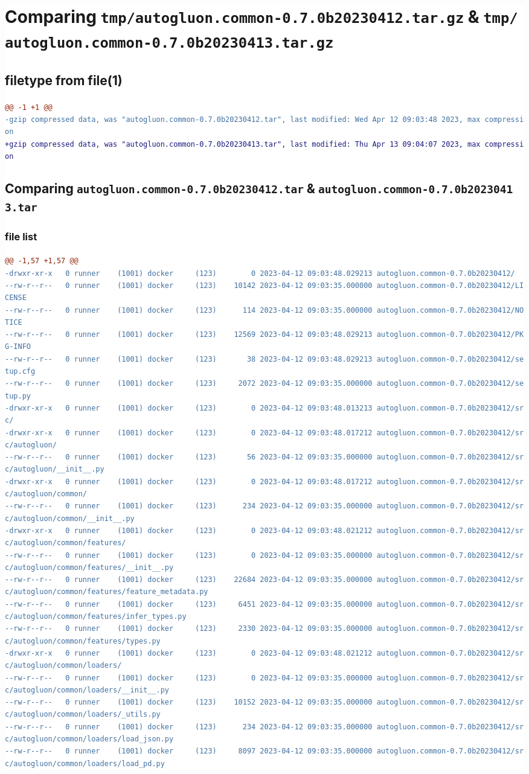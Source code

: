 # Comparing `tmp/autogluon.common-0.7.0b20230412.tar.gz` & `tmp/autogluon.common-0.7.0b20230413.tar.gz`

## filetype from file(1)

```diff
@@ -1 +1 @@
-gzip compressed data, was "autogluon.common-0.7.0b20230412.tar", last modified: Wed Apr 12 09:03:48 2023, max compression
+gzip compressed data, was "autogluon.common-0.7.0b20230413.tar", last modified: Thu Apr 13 09:04:07 2023, max compression
```

## Comparing `autogluon.common-0.7.0b20230412.tar` & `autogluon.common-0.7.0b20230413.tar`

### file list

```diff
@@ -1,57 +1,57 @@
-drwxr-xr-x   0 runner    (1001) docker     (123)        0 2023-04-12 09:03:48.029213 autogluon.common-0.7.0b20230412/
--rw-r--r--   0 runner    (1001) docker     (123)    10142 2023-04-12 09:03:35.000000 autogluon.common-0.7.0b20230412/LICENSE
--rw-r--r--   0 runner    (1001) docker     (123)      114 2023-04-12 09:03:35.000000 autogluon.common-0.7.0b20230412/NOTICE
--rw-r--r--   0 runner    (1001) docker     (123)    12569 2023-04-12 09:03:48.029213 autogluon.common-0.7.0b20230412/PKG-INFO
--rw-r--r--   0 runner    (1001) docker     (123)       38 2023-04-12 09:03:48.029213 autogluon.common-0.7.0b20230412/setup.cfg
--rw-r--r--   0 runner    (1001) docker     (123)     2072 2023-04-12 09:03:35.000000 autogluon.common-0.7.0b20230412/setup.py
-drwxr-xr-x   0 runner    (1001) docker     (123)        0 2023-04-12 09:03:48.013213 autogluon.common-0.7.0b20230412/src/
-drwxr-xr-x   0 runner    (1001) docker     (123)        0 2023-04-12 09:03:48.017212 autogluon.common-0.7.0b20230412/src/autogluon/
--rw-r--r--   0 runner    (1001) docker     (123)       56 2023-04-12 09:03:35.000000 autogluon.common-0.7.0b20230412/src/autogluon/__init__.py
-drwxr-xr-x   0 runner    (1001) docker     (123)        0 2023-04-12 09:03:48.017212 autogluon.common-0.7.0b20230412/src/autogluon/common/
--rw-r--r--   0 runner    (1001) docker     (123)      234 2023-04-12 09:03:35.000000 autogluon.common-0.7.0b20230412/src/autogluon/common/__init__.py
-drwxr-xr-x   0 runner    (1001) docker     (123)        0 2023-04-12 09:03:48.021212 autogluon.common-0.7.0b20230412/src/autogluon/common/features/
--rw-r--r--   0 runner    (1001) docker     (123)        0 2023-04-12 09:03:35.000000 autogluon.common-0.7.0b20230412/src/autogluon/common/features/__init__.py
--rw-r--r--   0 runner    (1001) docker     (123)    22684 2023-04-12 09:03:35.000000 autogluon.common-0.7.0b20230412/src/autogluon/common/features/feature_metadata.py
--rw-r--r--   0 runner    (1001) docker     (123)     6451 2023-04-12 09:03:35.000000 autogluon.common-0.7.0b20230412/src/autogluon/common/features/infer_types.py
--rw-r--r--   0 runner    (1001) docker     (123)     2330 2023-04-12 09:03:35.000000 autogluon.common-0.7.0b20230412/src/autogluon/common/features/types.py
-drwxr-xr-x   0 runner    (1001) docker     (123)        0 2023-04-12 09:03:48.021212 autogluon.common-0.7.0b20230412/src/autogluon/common/loaders/
--rw-r--r--   0 runner    (1001) docker     (123)        0 2023-04-12 09:03:35.000000 autogluon.common-0.7.0b20230412/src/autogluon/common/loaders/__init__.py
--rw-r--r--   0 runner    (1001) docker     (123)    10152 2023-04-12 09:03:35.000000 autogluon.common-0.7.0b20230412/src/autogluon/common/loaders/_utils.py
--rw-r--r--   0 runner    (1001) docker     (123)      234 2023-04-12 09:03:35.000000 autogluon.common-0.7.0b20230412/src/autogluon/common/loaders/load_json.py
--rw-r--r--   0 runner    (1001) docker     (123)     8097 2023-04-12 09:03:35.000000 autogluon.common-0.7.0b20230412/src/autogluon/common/loaders/load_pd.py
```